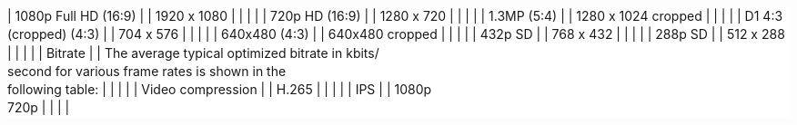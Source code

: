 | 1080p Full HD (16:9)   |                                                                                                                                                                                                                                                                                                                                                                           | 1920 x 1080                                                                                                                                           |      |  |  |
| 720p HD (16:9)         |                                                                                                                                                                                                                                                                                                                                                                           | 1280 x 720                                                                                                                                            |      |  |  |
| 1.3MP (5:4)            |                                                                                                                                                                                                                                                                                                                                                                           | 1280 x 1024 cropped                                                                                                                                   |      |  |  |
| D1 4:3 (cropped) (4:3) |                                                                                                                                                                                                                                                                                                                                                                           | 704 x 576                                                                                                                                             |      |  |  |
| 640x480 (4:3)          |                                                                                                                                                                                                                                                                                                                                                                           | 640x480 cropped                                                                                                                                       |      |  |  |
| 432p SD                |                                                                                                                                                                                                                                                                                                                                                                           | 768 x 432                                                                                                                                             |      |  |  |
| 288p SD                |                                                                                                                                                                                                                                                                                                                                                                           | 512 x 288                                                                                                                                             |      |  |  |
| Bitrate                |                                                                                                                                                                                                                                                                                                                                                                           | The average typical optimized bitrate in kbits/<br>second for various frame rates is shown in the<br>following table:                                 |      |  |  |
| Video compression      |                                                                                                                                                                                                                                                                                                                                                                           | H.265                                                                                                                                                 |      |  |  |
| IPS                    |                                                                                                                                                                                                                                                                                                                                                                           | 1080p<br>720p                                                                                                                                         |      |  |  |